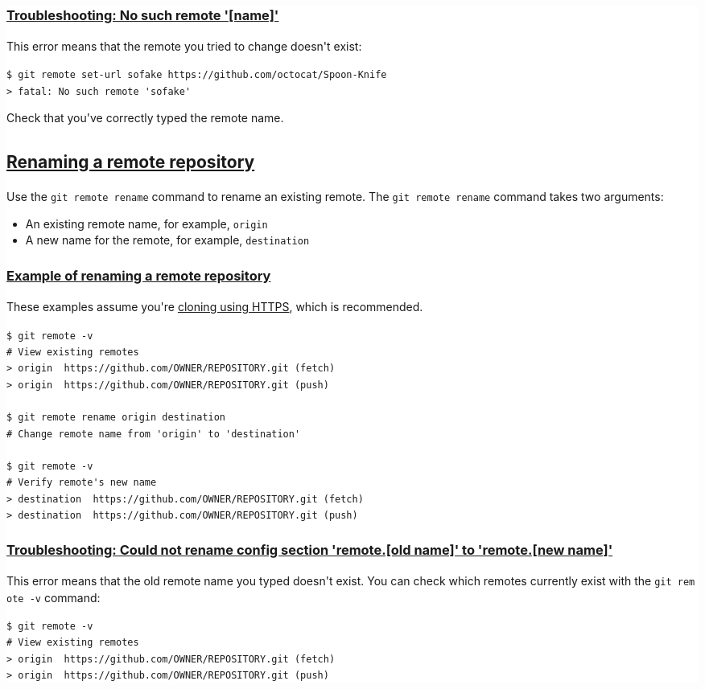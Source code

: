 
### [Troubleshooting: No such remote '[name]'](https://docs.github.com/en/get-started/git-basics/managing-remote-repositories#troubleshooting-no-such-remote-name)
This error means that the remote you tried to change doesn't exist:
```
$ git remote set-url sofake https://github.com/octocat/Spoon-Knife
> fatal: No such remote 'sofake'

```

Check that you've correctly typed the remote name.
## [Renaming a remote repository](https://docs.github.com/en/get-started/git-basics/managing-remote-repositories#renaming-a-remote-repository)
Use the `git remote rename` command to rename an existing remote.
The `git remote rename` command takes two arguments:
  * An existing remote name, for example, `origin`
  * A new name for the remote, for example, `destination`


### [Example of renaming a remote repository](https://docs.github.com/en/get-started/git-basics/managing-remote-repositories#example-of-renaming-a-remote-repository)
These examples assume you're [cloning using HTTPS](https://docs.github.com/en/get-started/git-basics/about-remote-repositories#cloning-with-https-urls), which is recommended.
```
$ git remote -v
# View existing remotes
> origin  https://github.com/OWNER/REPOSITORY.git (fetch)
> origin  https://github.com/OWNER/REPOSITORY.git (push)

$ git remote rename origin destination
# Change remote name from 'origin' to 'destination'

$ git remote -v
# Verify remote's new name
> destination  https://github.com/OWNER/REPOSITORY.git (fetch)
> destination  https://github.com/OWNER/REPOSITORY.git (push)

```

### [Troubleshooting: Could not rename config section 'remote.[old name]' to 'remote.[new name]'](https://docs.github.com/en/get-started/git-basics/managing-remote-repositories#troubleshooting-could-not-rename-config-section-remoteold-name-to-remotenew-name)
This error means that the old remote name you typed doesn't exist.
You can check which remotes currently exist with the `git remote -v` command:
```
$ git remote -v
# View existing remotes
> origin  https://github.com/OWNER/REPOSITORY.git (fetch)
> origin  https://github.com/OWNER/REPOSITORY.git (push)

```
